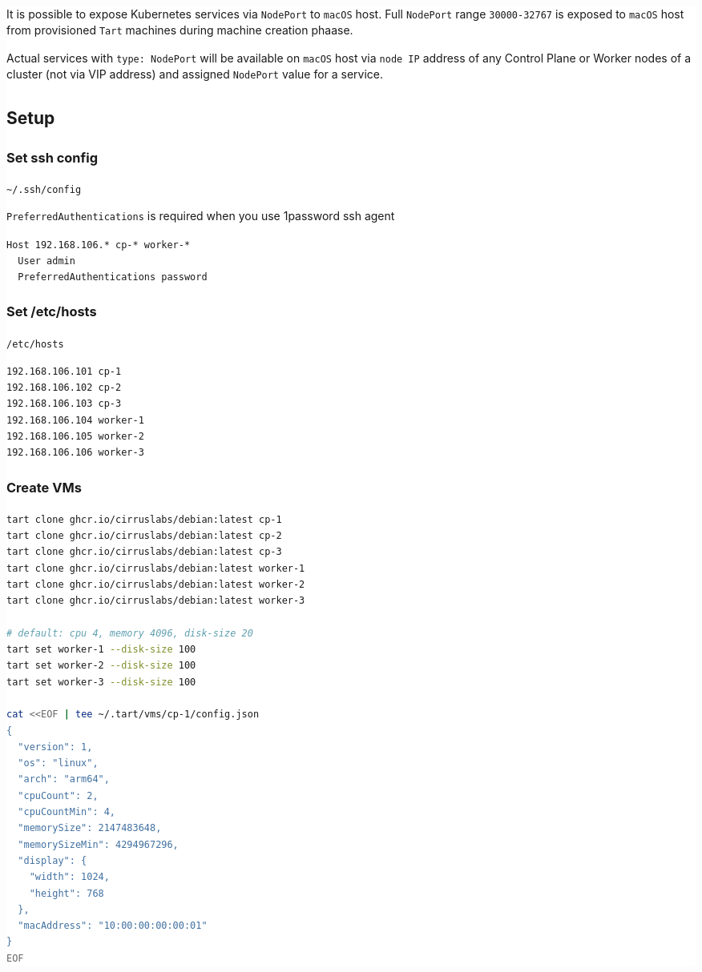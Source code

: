 It is possible to expose Kubernetes services via `NodePort` to `macOS` host. Full `NodePort` range `30000-32767` is exposed to `macOS` host from provisioned `Tart` machines during machine creation phaase.

Actual services with `type: NodePort` will be available on `macOS` host via `node IP` address of any Control Plane or Worker nodes of a cluster (not via VIP address) and assigned `NodePort` value for a service.

## Setup

### Set ssh config

`~/.ssh/config`

`PreferredAuthentications` is required when you use 1password ssh agent

```
Host 192.168.106.* cp-* worker-*
  User admin
  PreferredAuthentications password
```

### Set /etc/hosts

`/etc/hosts`

```
192.168.106.101 cp-1
192.168.106.102 cp-2
192.168.106.103 cp-3
192.168.106.104 worker-1
192.168.106.105 worker-2
192.168.106.106 worker-3
```

### Create VMs

```sh
tart clone ghcr.io/cirruslabs/debian:latest cp-1
tart clone ghcr.io/cirruslabs/debian:latest cp-2
tart clone ghcr.io/cirruslabs/debian:latest cp-3
tart clone ghcr.io/cirruslabs/debian:latest worker-1
tart clone ghcr.io/cirruslabs/debian:latest worker-2
tart clone ghcr.io/cirruslabs/debian:latest worker-3

# default: cpu 4, memory 4096, disk-size 20
tart set worker-1 --disk-size 100
tart set worker-2 --disk-size 100
tart set worker-3 --disk-size 100

cat <<EOF | tee ~/.tart/vms/cp-1/config.json
{
  "version": 1,
  "os": "linux",
  "arch": "arm64",
  "cpuCount": 2,
  "cpuCountMin": 4,
  "memorySize": 2147483648,
  "memorySizeMin": 4294967296,
  "display": {
    "width": 1024,
    "height": 768
  },
  "macAddress": "10:00:00:00:00:01"
}
EOF
```